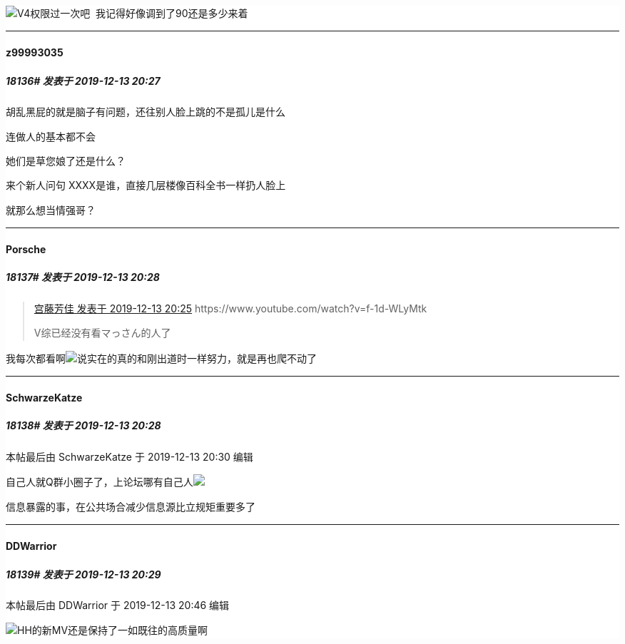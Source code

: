 
<img src="https://static.saraba1st.com/image/smiley/face2017/067.png" referrerpolicy="no-referrer">V4权限过一次吧  我记得好像调到了90还是多少来着


*****

####  z99993035  
##### 18136#       发表于 2019-12-13 20:27


胡乱黑屁的就是脑子有问题，还往别人脸上跳的不是孤儿是什么

连做人的基本都不会

她们是草您娘了还是什么？


来个新人问句 XXXX是谁，直接几层楼像百科全书一样扔人脸上

就那么想当情强哥？


*****

####  Porsche  
##### 18137#       发表于 2019-12-13 20:28


<blockquote><a href="httphttps://bbs.saraba1st.com/2b/forum.php?mod=redirect&amp;goto=findpost&amp;pid=45852836&amp;ptid=1857164" target="_blank">宫藤芳佳 发表于 2019-12-13 20:25</a>
https://www.youtube.com/watch?v=f-1d-WLyMtk

V综已经没有看マっさん的人了</blockquote>
我每次都看啊<img src="https://static.saraba1st.com/image/smiley/face2017/135.png" referrerpolicy="no-referrer">说实在的真的和刚出道时一样努力，就是再也爬不动了


*****

####  SchwarzeKatze  
##### 18138#       发表于 2019-12-13 20:28


 本帖最后由 SchwarzeKatze 于 2019-12-13 20:30 编辑 

自己人就Q群小圈子了，上论坛哪有自己人<img src="https://static.saraba1st.com/image/smiley/face2017/067.png" referrerpolicy="no-referrer">


信息暴露的事，在公共场合减少信息源比立规矩重要多了


*****

####  DDWarrior  
##### 18139#       发表于 2019-12-13 20:29


 本帖最后由 DDWarrior 于 2019-12-13 20:46 编辑 

<img src="https://static.saraba1st.com/image/smiley/face2017/072.png" referrerpolicy="no-referrer">HH的新MV还是保持了一如既往的高质量啊
